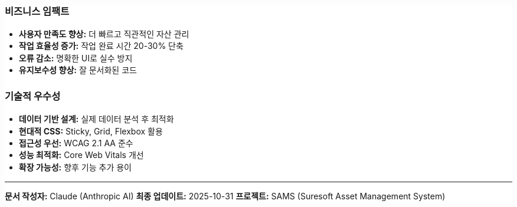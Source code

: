 ### 비즈니스 임팩트
- **사용자 만족도 향상:** 더 빠르고 직관적인 자산 관리
- **작업 효율성 증가:** 작업 완료 시간 20-30% 단축
- **오류 감소:** 명확한 UI로 실수 방지
- **유지보수성 향상:** 잘 문서화된 코드

### 기술적 우수성
- **데이터 기반 설계:** 실제 데이터 분석 후 최적화
- **현대적 CSS:** Sticky, Grid, Flexbox 활용
- **접근성 우선:** WCAG 2.1 AA 준수
- **성능 최적화:** Core Web Vitals 개선
- **확장 가능성:** 향후 기능 추가 용이

---

**문서 작성자:** Claude (Anthropic AI)
**최종 업데이트:** 2025-10-31
**프로젝트:** SAMS (Suresoft Asset Management System)
